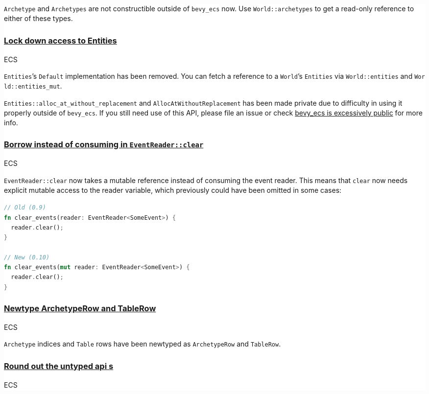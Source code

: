 `Archetype` and `Archetypes` are not constructible outside of `bevy_ecs` now. Use `World::archetypes` to get a read-only reference to either of these types.

### [Lock down access to Entities](https://github.com/bevyengine/bevy/pull/6740)

<div class="migration-guide-area-tags">
    <div class="migration-guide-area-tag">ECS</div>
</div>

`Entities`’s `Default` implementation has been removed. You can fetch a reference to a `World`’s `Entities` via `World::entities` and `World::entities_mut`.

`Entities::alloc_at_without_replacement` and `AllocAtWithoutReplacement` has been made private due to difficulty in using it properly outside of `bevy_ecs`. If you still need use of this API, please file an issue or check [bevy_ecs is excessively public](https://github.com/bevyengine/bevy/issues/3362) for more info.

### [Borrow instead of consuming in `EventReader::clear`](https://github.com/bevyengine/bevy/pull/6851)

<div class="migration-guide-area-tags">
    <div class="migration-guide-area-tag">ECS</div>
</div>

`EventReader::clear` now takes a mutable reference instead of consuming the event reader. This means that `clear` now needs explicit mutable access to the reader variable, which previously could have been omitted in some cases:

```rust
// Old (0.9)
fn clear_events(reader: EventReader<SomeEvent>) {
  reader.clear();
}

// New (0.10)
fn clear_events(mut reader: EventReader<SomeEvent>) {
  reader.clear();
}
```

### [Newtype ArchetypeRow and TableRow](https://github.com/bevyengine/bevy/pull/4878)

<div class="migration-guide-area-tags">
    <div class="migration-guide-area-tag">ECS</div>
</div>

`Archetype` indices and `Table` rows have been newtyped as `ArchetypeRow` and `TableRow`.

### [Round out the untyped api s](https://github.com/bevyengine/bevy/pull/7009)

<div class="migration-guide-area-tags">
    <div class="migration-guide-area-tag">ECS</div>
</div>
